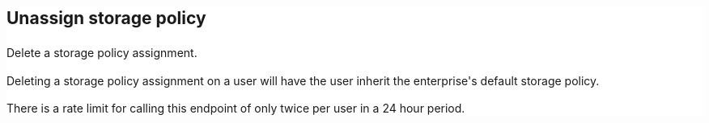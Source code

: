 ## Unassign storage policy

Delete a storage policy assignment.

Deleting a storage policy assignment on a user
will have the user inherit the enterprise's default
storage policy.

There is a rate limit for calling this endpoint of only
twice per user in a 24 hour period.



```bash
